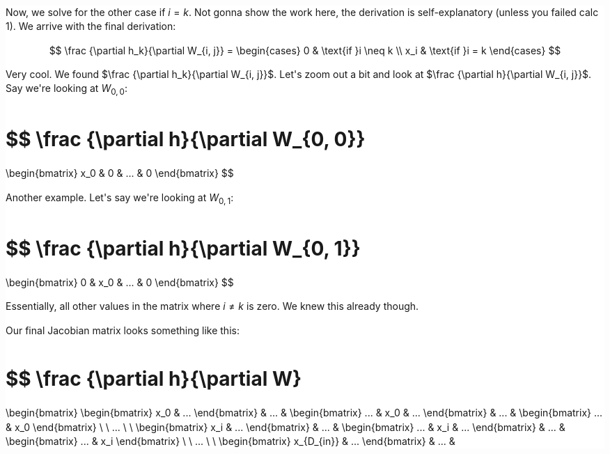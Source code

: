 Now, we solve for the other case if $i = k$. Not gonna show the work here, the derivation is self-explanatory (unless you failed calc 1). We arrive with the final derivation:

$$
\frac {\partial h_k}{\partial W_{i, j}} = \begin{cases}
0 & \text{if }i \neq k \\
x_i & \text{if }i = k
\end{cases}
$$

Very cool. We found $\frac {\partial h_k}{\partial W_{i, j}}$. Let's zoom out a bit and look at $\frac {\partial h}{\partial W_{i, j}}$. Say we're looking at $W_{0, 0}$:

$$
\frac {\partial h}{\partial W_{0, 0}}
=
\begin{bmatrix}
x_0 & 0 & ... & 0
\end{bmatrix}
$$

Another example. Let's say we're looking at $W_{0, 1}$:

$$
\frac {\partial h}{\partial W_{0, 1}}
=
\begin{bmatrix}
0 & x_0 & ... & 0
\end{bmatrix}
$$

Essentially, all other values in the matrix where $i \neq k$ is zero. We knew this already though.

Our final Jacobian matrix looks something like this:

$$
\frac {\partial h}{\partial W}
=
\begin{bmatrix}
  \begin{bmatrix}
  x_0 & ...
  \end{bmatrix}
  & ... &
  \begin{bmatrix}
  ... & x_0 & ...
  \end{bmatrix}
  & ... &
  \begin{bmatrix}
  ... & x_0
  \end{bmatrix}
\\ \\ ... \\ \\
  \begin{bmatrix}
  x_i & ...
  \end{bmatrix}
  & ... &
  \begin{bmatrix}
  ... & x_i & ...
  \end{bmatrix}
  & ... &
  \begin{bmatrix}
  ... & x_i
  \end{bmatrix}
\\ \\ ... \\ \\
  \begin{bmatrix}
  x_{D_{in}} & ...
  \end{bmatrix}
  & ... &